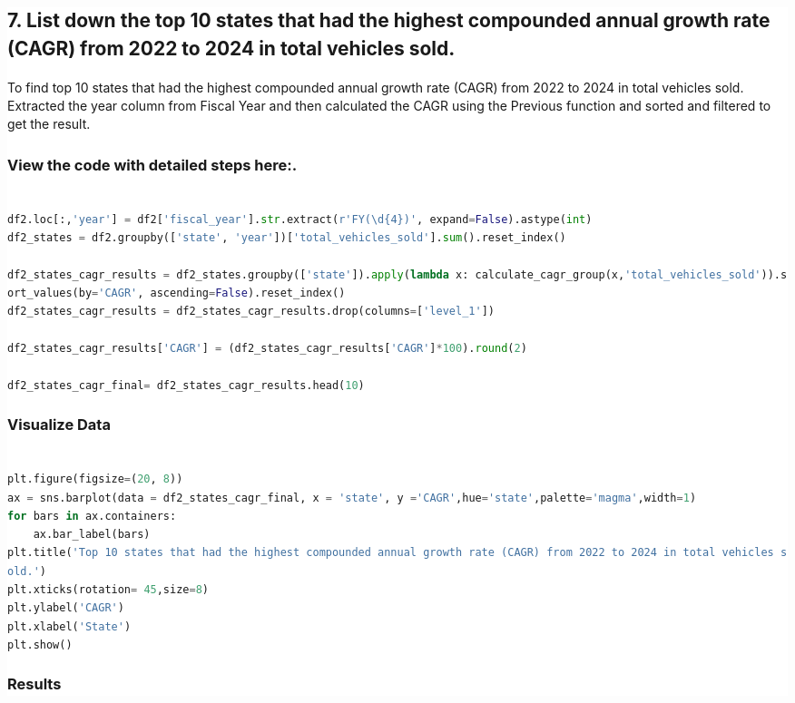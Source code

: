 
## 7.	List down the top 10 states that had the highest compounded annual growth rate (CAGR) from 2022 to 2024 in total vehicles sold.

To find top 10 states that had the highest compounded annual growth rate (CAGR) from 2022 to 2024 in total vehicles sold. Extracted the year column from Fiscal Year and then calculated the CAGR using the Previous function and sorted and filtered to get the result. 


### View the code with detailed steps here:.

```python

df2.loc[:,'year'] = df2['fiscal_year'].str.extract(r'FY(\d{4})', expand=False).astype(int)
df2_states = df2.groupby(['state', 'year'])['total_vehicles_sold'].sum().reset_index()

df2_states_cagr_results = df2_states.groupby(['state']).apply(lambda x: calculate_cagr_group(x,'total_vehicles_sold')).sort_values(by='CAGR', ascending=False).reset_index()
df2_states_cagr_results = df2_states_cagr_results.drop(columns=['level_1'])

df2_states_cagr_results['CAGR'] = (df2_states_cagr_results['CAGR']*100).round(2)

df2_states_cagr_final= df2_states_cagr_results.head(10)

```


### Visualize Data

```python

plt.figure(figsize=(20, 8))
ax = sns.barplot(data = df2_states_cagr_final, x = 'state', y ='CAGR',hue='state',palette='magma',width=1)
for bars in ax.containers:
    ax.bar_label(bars)
plt.title('Top 10 states that had the highest compounded annual growth rate (CAGR) from 2022 to 2024 in total vehicles sold.')
plt.xticks(rotation= 45,size=8)
plt.ylabel('CAGR')
plt.xlabel('State')
plt.show()


```

### Results
